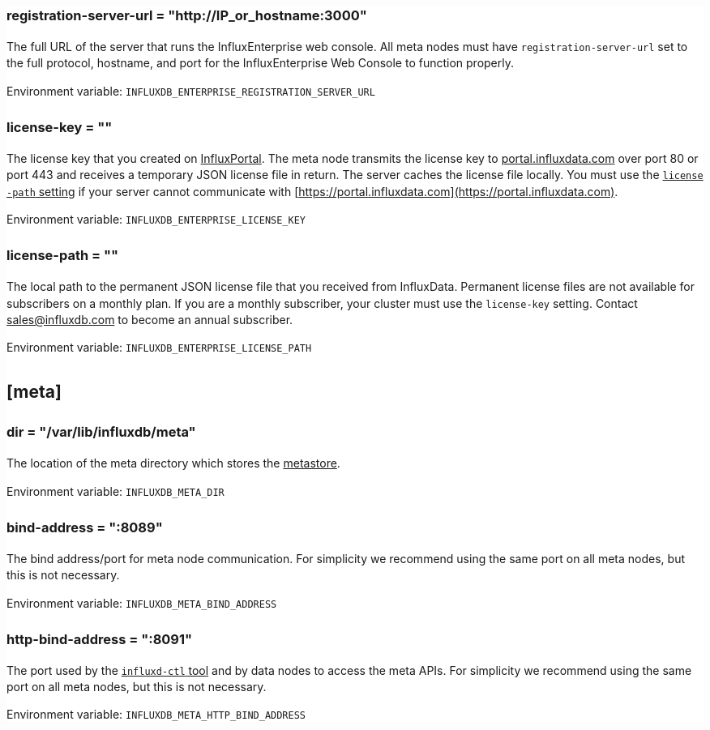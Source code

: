 ###  registration-server-url = "http://IP_or_hostname:3000"

The full URL of the server that runs the InfluxEnterprise web console.
All meta nodes must have `registration-server-url` set to the full protocol,
hostname, and port for the InfluxEnterprise Web Console to function properly.

Environment variable: `INFLUXDB_ENTERPRISE_REGISTRATION_SERVER_URL`

###  license-key = ""

The license key that you created on [InfluxPortal](https://portal.influxdata.com).
The meta node transmits the license key to [portal.influxdata.com](https://portal.influxdata.com) over port 80 or port 443 and receives a temporary JSON license file in return.
The server caches the license file locally.
You must use the [`license-path` setting](#license-path) if your server cannot communicate with [https://portal.influxdata.com](https://portal.influxdata.com).

Environment variable: `INFLUXDB_ENTERPRISE_LICENSE_KEY`

###  license-path = ""

The local path to the permanent JSON license file that you received from InfluxData.
Permanent license files are not available for subscribers on a monthly plan.
If you are a monthly subscriber, your cluster must use the `license-key` setting.
Contact [sales@influxdb.com](mailto:sales@influxdb.com) to become an annual subscriber.

Environment variable: `INFLUXDB_ENTERPRISE_LICENSE_PATH`

## [meta]

###  dir = "/var/lib/influxdb/meta"

The location of the meta directory which stores the [metastore](/influxdb/v1.2/concepts/glossary/#metastore).

Environment variable: `INFLUXDB_META_DIR`

###  bind-address = ":8089"

The bind address/port for meta node communication.
For simplicity we recommend using the same port on all meta nodes, but this
is not necessary.

Environment variable: `INFLUXDB_META_BIND_ADDRESS`

###  http-bind-address = ":8091"

The port used by the [`influxd-ctl` tool](/enterprise/v1.2/features/cluster-commands/) and by data nodes to access the
meta APIs.
For simplicity we recommend using the same port on all meta nodes, but this
is not necessary.

Environment variable: `INFLUXDB_META_HTTP_BIND_ADDRESS`
